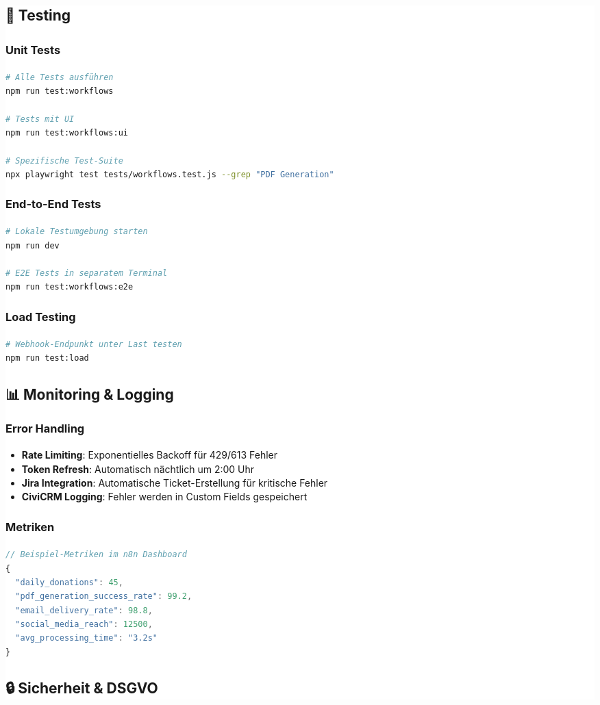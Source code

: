 ## 🧪 Testing

### Unit Tests
```bash
# Alle Tests ausführen
npm run test:workflows

# Tests mit UI
npm run test:workflows:ui

# Spezifische Test-Suite
npx playwright test tests/workflows.test.js --grep "PDF Generation"
```

### End-to-End Tests
```bash
# Lokale Testumgebung starten
npm run dev

# E2E Tests in separatem Terminal
npm run test:workflows:e2e
```

### Load Testing
```bash
# Webhook-Endpunkt unter Last testen
npm run test:load
```

## 📊 Monitoring & Logging

### Error Handling
- **Rate Limiting**: Exponentielles Backoff für 429/613 Fehler
- **Token Refresh**: Automatisch nächtlich um 2:00 Uhr
- **Jira Integration**: Automatische Ticket-Erstellung für kritische Fehler
- **CiviCRM Logging**: Fehler werden in Custom Fields gespeichert

### Metriken
```javascript
// Beispiel-Metriken im n8n Dashboard
{
  "daily_donations": 45,
  "pdf_generation_success_rate": 99.2,
  "email_delivery_rate": 98.8,
  "social_media_reach": 12500,
  "avg_processing_time": "3.2s"
}
```

## 🔒 Sicherheit & DSGVO
